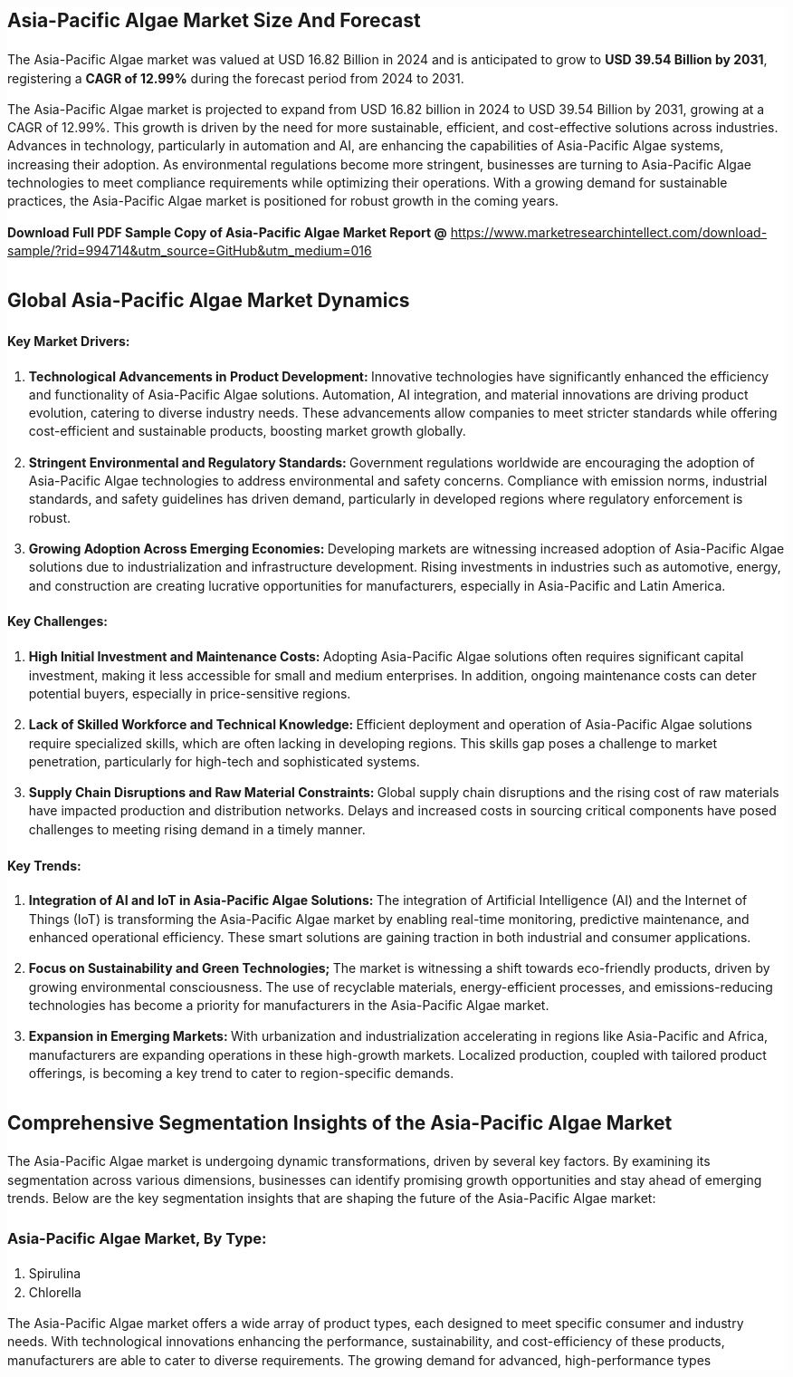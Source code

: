 <h2>Asia-Pacific Algae Market Size And Forecast</h2><p>The Asia-Pacific Algae market was valued at USD 16.82 Billion in 2024 and is anticipated to grow to <strong>USD 39.54 Billion by 2031</strong>, registering a <strong>CAGR of 12.99%</strong> during the forecast period from 2024 to 2031.</p><p>The Asia-Pacific Algae market is projected to expand from USD 16.82 billion in 2024 to USD 39.54 Billion by 2031, growing at a CAGR of 12.99%. This growth is driven by the need for more sustainable, efficient, and cost-effective solutions across industries. Advances in technology, particularly in automation and AI, are enhancing the capabilities of Asia-Pacific Algae systems, increasing their adoption. As environmental regulations become more stringent, businesses are turning to Asia-Pacific Algae technologies to meet compliance requirements while optimizing their operations. With a growing demand for sustainable practices, the Asia-Pacific Algae market is positioned for robust growth in the coming years.</p><p><strong>Download Full PDF Sample Copy of Asia-Pacific Algae Market Report @</strong>&nbsp;<a href="https://www.marketresearchintellect.com/download-sample/?rid=994714&amp;utm_source=GitHub&amp;utm_medium=016">https://www.marketresearchintellect.com/download-sample/?rid=994714&amp;utm_source=GitHub&amp;utm_medium=016</a></p><h2>Global Asia-Pacific Algae Market Dynamics</h2><h4><strong>Key Market Drivers:</strong></h4><ol><li><p><strong>Technological Advancements in Product Development:&nbsp;</strong>Innovative technologies have significantly enhanced the efficiency and functionality of Asia-Pacific Algae solutions. Automation, AI integration, and material innovations are driving product evolution, catering to diverse industry needs. These advancements allow companies to meet stricter standards while offering cost-efficient and sustainable products, boosting market growth globally.</p></li><li><p><strong>Stringent Environmental and Regulatory Standards:&nbsp;</strong>Government regulations worldwide are encouraging the adoption of Asia-Pacific Algae technologies to address environmental and safety concerns. Compliance with emission norms, industrial standards, and safety guidelines has driven demand, particularly in developed regions where regulatory enforcement is robust.</p></li><li><p><strong>Growing Adoption Across Emerging Economies:&nbsp;</strong>Developing markets are witnessing increased adoption of Asia-Pacific Algae solutions due to industrialization and infrastructure development. Rising investments in industries such as automotive, energy, and construction are creating lucrative opportunities for manufacturers, especially in Asia-Pacific and Latin America.</p></li></ol><h4><strong>Key Challenges:</strong></h4><ol><li><p><strong>High Initial Investment and Maintenance Costs:&nbsp;</strong>Adopting Asia-Pacific Algae solutions often requires significant capital investment, making it less accessible for small and medium enterprises. In addition, ongoing maintenance costs can deter potential buyers, especially in price-sensitive regions.</p></li><li><p><strong>Lack of Skilled Workforce and Technical Knowledge:&nbsp;</strong>Efficient deployment and operation of Asia-Pacific Algae solutions require specialized skills, which are often lacking in developing regions. This skills gap poses a challenge to market penetration, particularly for high-tech and sophisticated systems.</p></li><li><p><strong>Supply Chain Disruptions and Raw Material Constraints:&nbsp;</strong>Global supply chain disruptions and the rising cost of raw materials have impacted production and distribution networks. Delays and increased costs in sourcing critical components have posed challenges to meeting rising demand in a timely manner.</p></li></ol><h4><strong>Key Trends:</strong></h4><ol><li><p><strong>Integration of AI and IoT in Asia-Pacific Algae Solutions:&nbsp;</strong>The integration of Artificial Intelligence (AI) and the Internet of Things (IoT) is transforming the Asia-Pacific Algae market by enabling real-time monitoring, predictive maintenance, and enhanced operational efficiency. These smart solutions are gaining traction in both industrial and consumer applications.</p></li><li><p><strong>Focus on Sustainability and Green Technologies;&nbsp;</strong>The market is witnessing a shift towards eco-friendly products, driven by growing environmental consciousness. The use of recyclable materials, energy-efficient processes, and emissions-reducing technologies has become a priority for manufacturers in the Asia-Pacific Algae market.</p></li><li><p><strong>Expansion in Emerging Markets:&nbsp;</strong>With urbanization and industrialization accelerating in regions like Asia-Pacific and Africa, manufacturers are expanding operations in these high-growth markets. Localized production, coupled with tailored product offerings, is becoming a key trend to cater to region-specific demands.</p></li></ol><div class="article-main__content" data-test-id="publishing-text-block"><h2>Comprehensive Segmentation Insights of the Asia-Pacific Algae Market</h2><p>The Asia-Pacific Algae market is undergoing dynamic transformations, driven by several key factors. By examining its segmentation across various dimensions, businesses can identify promising growth opportunities and stay ahead of emerging trends. Below are the key segmentation insights that are shaping the future of the Asia-Pacific Algae market:</p><h3><strong>Asia-Pacific Algae Market, By Type:<br /></strong></h3><ol><li>Spirulina<li> Chlorella</li></ol><p>The Asia-Pacific Algae market offers a wide array of product types, each designed to meet specific consumer and industry needs. With technological innovations enhancing the performance, sustainability, and cost-efficiency of these products, manufacturers are able to cater to diverse requirements. The growing demand for advanced, high-performance types